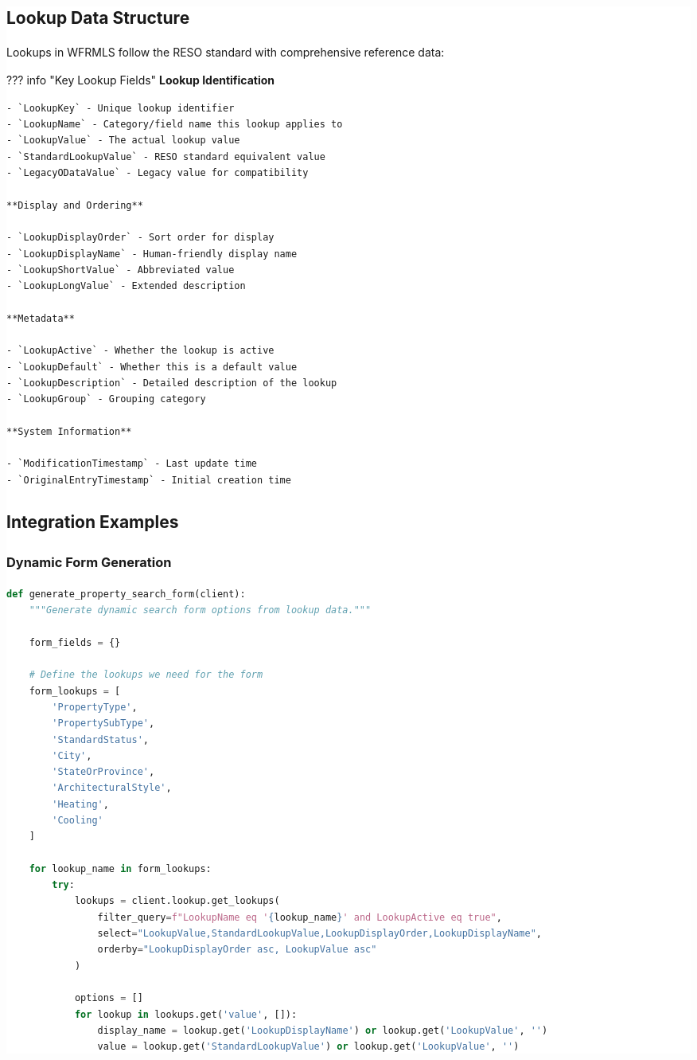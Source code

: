 ## Lookup Data Structure

Lookups in WFRMLS follow the RESO standard with comprehensive reference data:

??? info "Key Lookup Fields"
    **Lookup Identification**
    
    - `LookupKey` - Unique lookup identifier
    - `LookupName` - Category/field name this lookup applies to
    - `LookupValue` - The actual lookup value
    - `StandardLookupValue` - RESO standard equivalent value
    - `LegacyODataValue` - Legacy value for compatibility

    **Display and Ordering**
    
    - `LookupDisplayOrder` - Sort order for display
    - `LookupDisplayName` - Human-friendly display name
    - `LookupShortValue` - Abbreviated value
    - `LookupLongValue` - Extended description

    **Metadata**
    
    - `LookupActive` - Whether the lookup is active
    - `LookupDefault` - Whether this is a default value
    - `LookupDescription` - Detailed description of the lookup
    - `LookupGroup` - Grouping category

    **System Information**
    
    - `ModificationTimestamp` - Last update time
    - `OriginalEntryTimestamp` - Initial creation time

## Integration Examples

### Dynamic Form Generation

```python
def generate_property_search_form(client):
    """Generate dynamic search form options from lookup data."""
    
    form_fields = {}
    
    # Define the lookups we need for the form
    form_lookups = [
        'PropertyType',
        'PropertySubType', 
        'StandardStatus',
        'City',
        'StateOrProvince',
        'ArchitecturalStyle',
        'Heating',
        'Cooling'
    ]
    
    for lookup_name in form_lookups:
        try:
            lookups = client.lookup.get_lookups(
                filter_query=f"LookupName eq '{lookup_name}' and LookupActive eq true",
                select="LookupValue,StandardLookupValue,LookupDisplayOrder,LookupDisplayName",
                orderby="LookupDisplayOrder asc, LookupValue asc"
            )
            
            options = []
            for lookup in lookups.get('value', []):
                display_name = lookup.get('LookupDisplayName') or lookup.get('LookupValue', '')
                value = lookup.get('StandardLookupValue') or lookup.get('LookupValue', '')
```